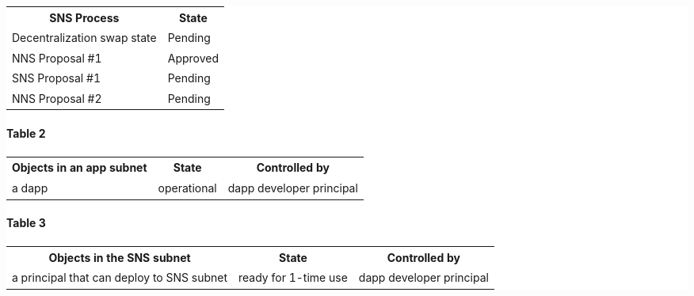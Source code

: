 <table>
  <tr>
    <th>SNS Process</th>
    <th>State</th>
  </tr>
  <tr>
    <td>Decentralization swap state</td>
    <td>Pending</td>
  </tr>
   <tr>
    <td>NNS Proposal #1</td>
    <td class="light-orange-text">Approved</td>
  </tr>
   <tr>
    <td>SNS Proposal #1</td>
    <td>Pending</td>
  </tr>
   <tr>
    <td>NNS Proposal #2</td>
    <td>Pending</td>
  </tr>
</table>

#### Table 2

<table>
  <tr>
    <th>Objects in an app subnet</th>
    <th>State</th>
    <th>Controlled by</th>
  </tr>
  <tr>
    <td>a dapp</td>
    <td>operational</td>
    <td>dapp developer principal</td>
  </tr>
</table>

#### Table 3

<table>
  <tr>
    <th>Objects in the SNS subnet</th>
    <th>State</th>
    <th>Controlled by</th>
  </tr>
  <tr>
    <td>a principal that can deploy to SNS subnet</td>
    <td class="light-orange-text">ready for 1-time use</td>
    <td>dapp developer principal</td>
  </tr>
</table>
  